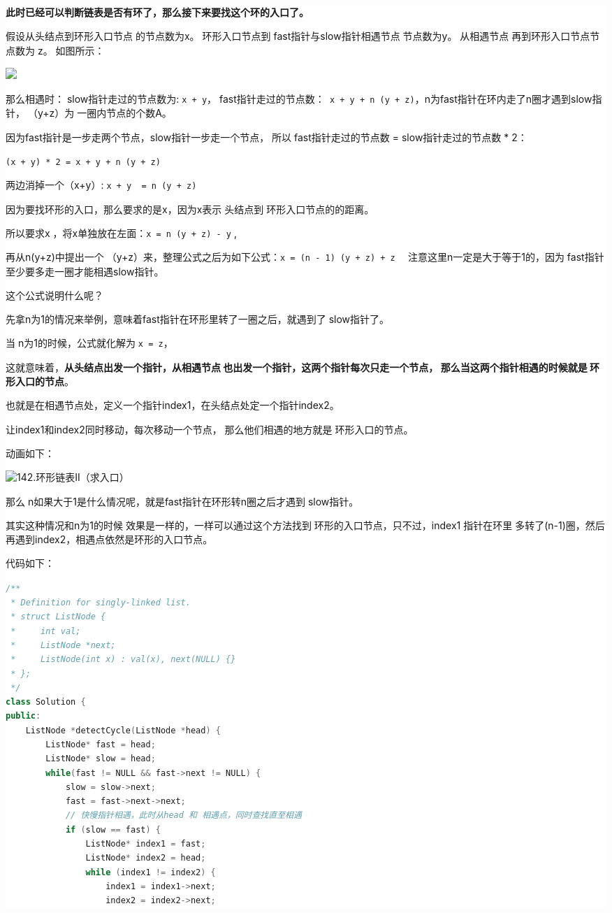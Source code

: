 **此时已经可以判断链表是否有环了，那么接下来要找这个环的入口了。**

假设从头结点到环形入口节点 的节点数为x。
环形入口节点到 fast指针与slow指针相遇节点 节点数为y。
从相遇节点  再到环形入口节点节点数为 z。 如图所示：

![](https://code-thinking-1253855093.file.myqcloud.com/pics/20220925103433.png)

那么相遇时：
slow指针走过的节点数为: `x + y`，
fast指针走过的节点数：` x + y + n (y + z)`，n为fast指针在环内走了n圈才遇到slow指针， （y+z）为 一圈内节点的个数A。

因为fast指针是一步走两个节点，slow指针一步走一个节点， 所以 fast指针走过的节点数 = slow指针走过的节点数 * 2：

`(x + y) * 2 = x + y + n (y + z)`

两边消掉一个（x+y）: `x + y  = n (y + z) `

因为要找环形的入口，那么要求的是x，因为x表示 头结点到 环形入口节点的的距离。

所以要求x ，将x单独放在左面：`x = n (y + z) - y` ,

再从n(y+z)中提出一个 （y+z）来，整理公式之后为如下公式：`x = (n - 1) (y + z) + z  ` 注意这里n一定是大于等于1的，因为 fast指针至少要多走一圈才能相遇slow指针。

这个公式说明什么呢？

先拿n为1的情况来举例，意味着fast指针在环形里转了一圈之后，就遇到了 slow指针了。

当 n为1的时候，公式就化解为 `x = z`，

这就意味着，**从头结点出发一个指针，从相遇节点 也出发一个指针，这两个指针每次只走一个节点， 那么当这两个指针相遇的时候就是 环形入口的节点**。


也就是在相遇节点处，定义一个指针index1，在头结点处定一个指针index2。

让index1和index2同时移动，每次移动一个节点， 那么他们相遇的地方就是 环形入口的节点。

动画如下：

![142.环形链表II（求入口）](https://code-thinking.cdn.bcebos.com/gifs/142.%E7%8E%AF%E5%BD%A2%E9%93%BE%E8%A1%A8II%EF%BC%88%E6%B1%82%E5%85%A5%E5%8F%A3%EF%BC%89.gif)


那么 n如果大于1是什么情况呢，就是fast指针在环形转n圈之后才遇到 slow指针。

其实这种情况和n为1的时候 效果是一样的，一样可以通过这个方法找到 环形的入口节点，只不过，index1 指针在环里 多转了(n-1)圈，然后再遇到index2，相遇点依然是环形的入口节点。

代码如下：

```CPP
/**
 * Definition for singly-linked list.
 * struct ListNode {
 *     int val;
 *     ListNode *next;
 *     ListNode(int x) : val(x), next(NULL) {}
 * };
 */
class Solution {
public:
    ListNode *detectCycle(ListNode *head) {
        ListNode* fast = head;
        ListNode* slow = head;
        while(fast != NULL && fast->next != NULL) {
            slow = slow->next;
            fast = fast->next->next;
            // 快慢指针相遇，此时从head 和 相遇点，同时查找直至相遇
            if (slow == fast) {
                ListNode* index1 = fast;
                ListNode* index2 = head;
                while (index1 != index2) {
                    index1 = index1->next;
                    index2 = index2->next;
```